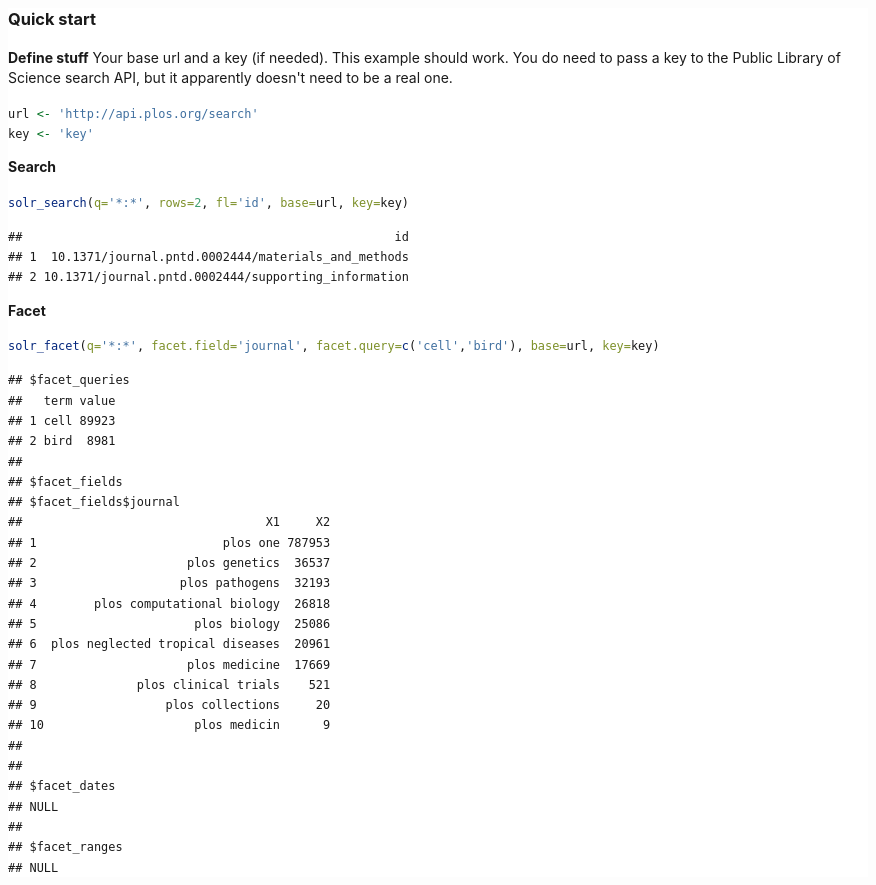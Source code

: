 ### Quick start

**Define stuff** Your base url and a key (if needed). This example should work. You do need to pass a key to the Public Library of Science search API, but it apparently doesn't need to be a real one.


```r
url <- 'http://api.plos.org/search'
key <- 'key'
```

**Search**


```r
solr_search(q='*:*', rows=2, fl='id', base=url, key=key)
```

```
##                                                    id
## 1  10.1371/journal.pntd.0002444/materials_and_methods
## 2 10.1371/journal.pntd.0002444/supporting_information
```

**Facet**


```r
solr_facet(q='*:*', facet.field='journal', facet.query=c('cell','bird'), base=url, key=key)
```

```
## $facet_queries
##   term value
## 1 cell 89923
## 2 bird  8981
## 
## $facet_fields
## $facet_fields$journal
##                                  X1     X2
## 1                          plos one 787953
## 2                     plos genetics  36537
## 3                    plos pathogens  32193
## 4        plos computational biology  26818
## 5                      plos biology  25086
## 6  plos neglected tropical diseases  20961
## 7                     plos medicine  17669
## 8              plos clinical trials    521
## 9                  plos collections     20
## 10                     plos medicin      9
## 
## 
## $facet_dates
## NULL
## 
## $facet_ranges
## NULL
```
